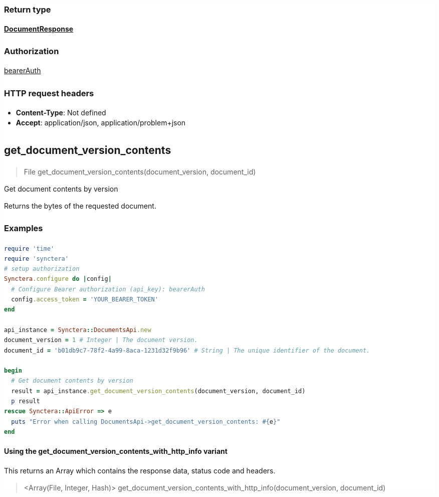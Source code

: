 ### Return type

[**DocumentResponse**](DocumentResponse.md)

### Authorization

[bearerAuth](../README.md#bearerAuth)

### HTTP request headers

- **Content-Type**: Not defined
- **Accept**: application/json, application/problem+json


## get_document_version_contents

> File get_document_version_contents(document_version, document_id)

Get document contents by version

Returns the bytes of the requested document.

### Examples

```ruby
require 'time'
require 'synctera'
# setup authorization
Synctera.configure do |config|
  # Configure Bearer authorization (api_key): bearerAuth
  config.access_token = 'YOUR_BEARER_TOKEN'
end

api_instance = Synctera::DocumentsApi.new
document_version = 1 # Integer | The document version.
document_id = 'b01db9c7-78f2-4a99-8aca-1231d32f9b96' # String | The unique identifier of the document.

begin
  # Get document contents by version
  result = api_instance.get_document_version_contents(document_version, document_id)
  p result
rescue Synctera::ApiError => e
  puts "Error when calling DocumentsApi->get_document_version_contents: #{e}"
end
```

#### Using the get_document_version_contents_with_http_info variant

This returns an Array which contains the response data, status code and headers.

> <Array(File, Integer, Hash)> get_document_version_contents_with_http_info(document_version, document_id)
